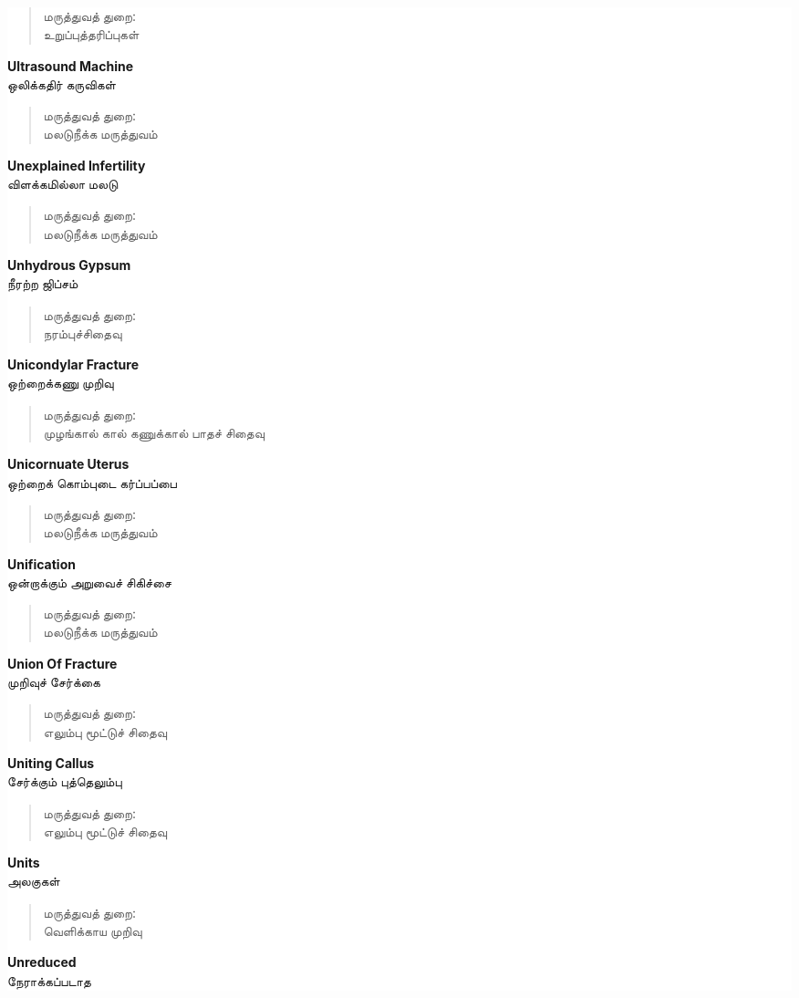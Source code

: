 > மருத்துவத் துறை:  
>  உறுப்புத்தரிப்புகள்

**Ultrasound Machine**  
ஒலிக்கதிர் கருவிகள்

> மருத்துவத் துறை:  
>  மலடுநீக்க மருத்துவம்

**Unexplained Infertility**  
விளக்கமில்லா மலடு

> மருத்துவத் துறை:  
>  மலடுநீக்க மருத்துவம்

**Unhydrous Gypsum**  
நீரற்ற ஜிப்சம்

> மருத்துவத் துறை:  
>  நரம்புச்சிதைவு

**Unicondylar Fracture**  
ஒற்றைக்கணு முறிவு

> மருத்துவத் துறை:  
>  முழங்கால் கால் கணுக்கால் பாதச் சிதைவு

**Unicornuate Uterus**  
ஒற்றைக் கொம்புடை கர்ப்பப்பை

> மருத்துவத் துறை:  
>  மலடுநீக்க மருத்துவம்

**Unification**  
ஒன்றாக்கும் அறுவைச் சிகிச்சை

> மருத்துவத் துறை:  
>  மலடுநீக்க மருத்துவம்

**Union Of Fracture**  
முறிவுச் சேர்க்கை

> மருத்துவத் துறை:  
>  எலும்பு மூட்டுச் சிதைவு

**Uniting Callus**  
சேர்க்கும் புத்தெலும்பு

> மருத்துவத் துறை:  
>  எலும்பு மூட்டுச் சிதைவு

**Units**  
அலகுகள்

> மருத்துவத் துறை:  
>  வெளிக்காய முறிவு

**Unreduced**  
நேராக்கப்படாத
